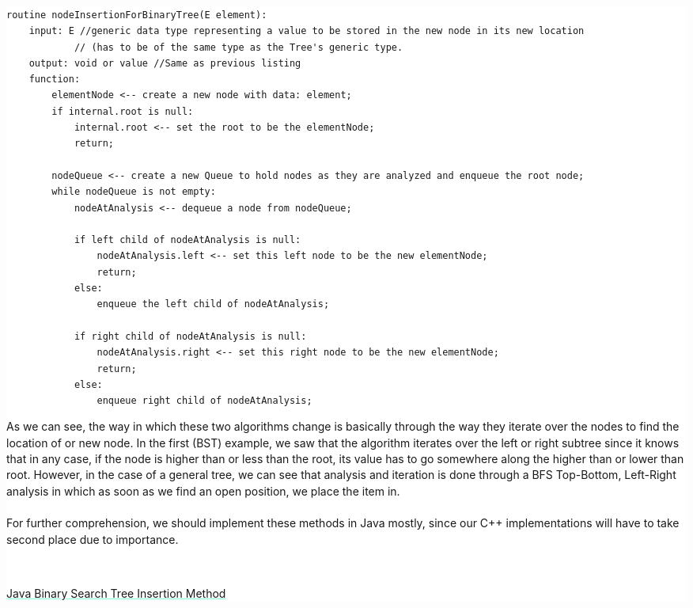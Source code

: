 </p>
<body>

```text
routine nodeInsertionForBinaryTree(E element):
    input: E //generic data type representing a value to be stored in the new node in its new location 
            // (has to be of the same type as the Tree's generic type.
    output: void or value //Same as previous listing
    function:
        elementNode <-- create a new node with data: element;
        if internal.root is null:
            internal.root <-- set the root to be the elementNode;
            return;
        
        nodeQueue <-- create a new Queue to hold nodes as they are analyzed and enqueue the root node;
        while nodeQueue is not empty:
            nodeAtAnalysis <-- dequeue a node from nodeQueue;
            
            if left child of nodeAtAnalysis is null:
                nodeAtAnalysis.left <-- set this left node to be the new elementNode;
                return;
            else:
                enqueue the left child of nodeAtAnalysis;
            
            if right child of nodeAtAnalysis is null:
                nodeAtAnalysis.right <-- set this right node to be the new elementNode;
                return;
            else:
                enqueue right child of nodeAtAnalysis; 
```
</body>
<p>As we can see, the way in which these two algorithms change is basically through the way they iterate over the nodes to
find the location of or new node. In the first (BST) example, we saw that the algorithm iterates over the left or right subtree
since it knows that in any case, if the node is higher than or less than the root, its value has to go somewhere along the
higher than or lower than root. However, in the case of a general tree, we can see that analysis and iteration is done 
through a BFS Top-Bottom, Left-Right analysis in which as soon as we find an open position, we place the item in.
<br><br>
For further comprehension, we should implement these methods in Java mostly, since our C++ implementations will have to 
take second place due to importance.
</p>
<br>
<p style="text-underline-color: aqua; text-decoration: underline aquamarine">Java Binary Search Tree
Insertion Method</p>
<body>
